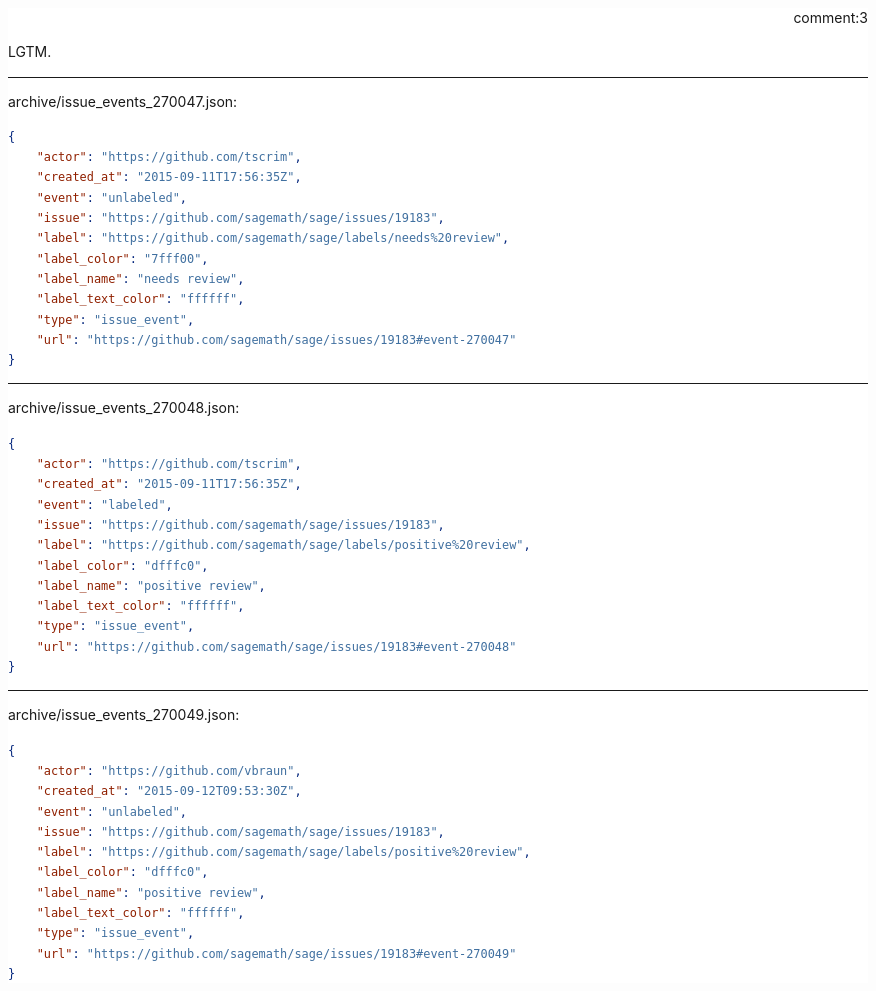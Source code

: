 <div id="comment:3" align="right">comment:3</div>

LGTM.



---

archive/issue_events_270047.json:
```json
{
    "actor": "https://github.com/tscrim",
    "created_at": "2015-09-11T17:56:35Z",
    "event": "unlabeled",
    "issue": "https://github.com/sagemath/sage/issues/19183",
    "label": "https://github.com/sagemath/sage/labels/needs%20review",
    "label_color": "7fff00",
    "label_name": "needs review",
    "label_text_color": "ffffff",
    "type": "issue_event",
    "url": "https://github.com/sagemath/sage/issues/19183#event-270047"
}
```



---

archive/issue_events_270048.json:
```json
{
    "actor": "https://github.com/tscrim",
    "created_at": "2015-09-11T17:56:35Z",
    "event": "labeled",
    "issue": "https://github.com/sagemath/sage/issues/19183",
    "label": "https://github.com/sagemath/sage/labels/positive%20review",
    "label_color": "dfffc0",
    "label_name": "positive review",
    "label_text_color": "ffffff",
    "type": "issue_event",
    "url": "https://github.com/sagemath/sage/issues/19183#event-270048"
}
```



---

archive/issue_events_270049.json:
```json
{
    "actor": "https://github.com/vbraun",
    "created_at": "2015-09-12T09:53:30Z",
    "event": "unlabeled",
    "issue": "https://github.com/sagemath/sage/issues/19183",
    "label": "https://github.com/sagemath/sage/labels/positive%20review",
    "label_color": "dfffc0",
    "label_name": "positive review",
    "label_text_color": "ffffff",
    "type": "issue_event",
    "url": "https://github.com/sagemath/sage/issues/19183#event-270049"
}
```
